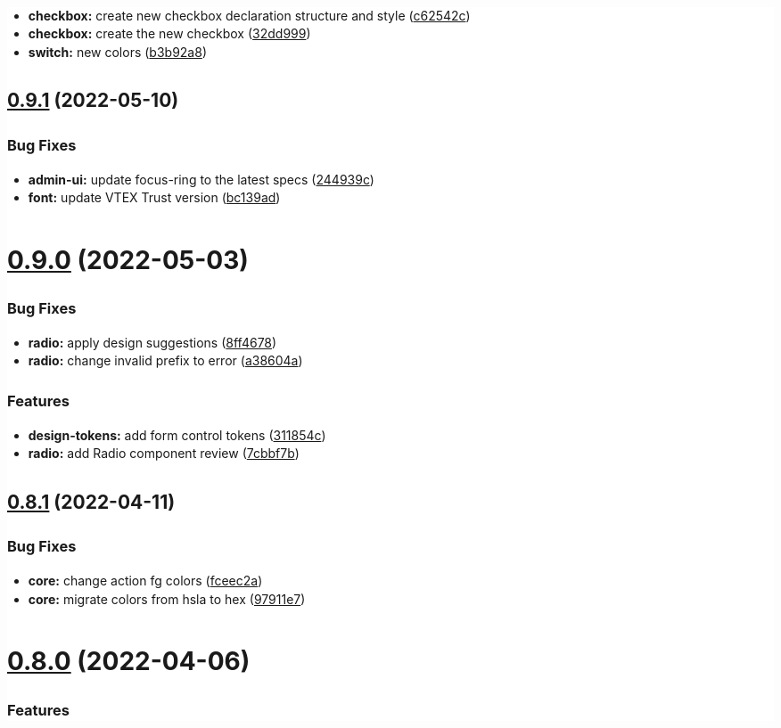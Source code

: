 - **checkbox:** create new checkbox declaration structure and style ([c62542c](https://github.com/vtex/admin-ui/commit/c62542cd318b83ddc9bcac6510d264f1af745b47))
- **checkbox:** create the new checkbox ([32dd999](https://github.com/vtex/admin-ui/commit/32dd999200cfaecedfb7505f047d024f9e9eb2f6))
- **switch:** new colors ([b3b92a8](https://github.com/vtex/admin-ui/commit/b3b92a8fb48127857d5637aa44d587cb67127bd1))

## [0.9.1](https://github.com/vtex/admin-ui/compare/@vtex/admin-ui-core@0.9.0...@vtex/admin-ui-core@0.9.1) (2022-05-10)

### Bug Fixes

- **admin-ui:** update focus-ring to the latest specs ([244939c](https://github.com/vtex/admin-ui/commit/244939c280ba252bd079dfc25d122fcff049e37c))
- **font:** update VTEX Trust version ([bc139ad](https://github.com/vtex/admin-ui/commit/bc139ad0919106a28079588e09be6fa813dfac30))

# [0.9.0](https://github.com/vtex/admin-ui/compare/@vtex/admin-ui-core@0.8.1...@vtex/admin-ui-core@0.9.0) (2022-05-03)

### Bug Fixes

- **radio:** apply design suggestions ([8ff4678](https://github.com/vtex/admin-ui/commit/8ff46785e7e62748c6725e5f5a31adcf1a5b0a01))
- **radio:** change invalid prefix to error ([a38604a](https://github.com/vtex/admin-ui/commit/a38604a2991d952af8e089ca5ca1764561d1120c))

### Features

- **design-tokens:** add form control tokens ([311854c](https://github.com/vtex/admin-ui/commit/311854c5bf08ffdb9b7e35baf9eeb93d59c1f7f2))
- **radio:** add Radio component review ([7cbbf7b](https://github.com/vtex/admin-ui/commit/7cbbf7b9e79c8cc199a669c6846c4433994becac))

## [0.8.1](https://github.com/vtex/admin-ui/compare/@vtex/admin-ui-core@0.8.0...@vtex/admin-ui-core@0.8.1) (2022-04-11)

### Bug Fixes

- **core:** change action fg colors ([fceec2a](https://github.com/vtex/admin-ui/commit/fceec2a50f16cc5e00a0d6475c4ad4fc93fbb875))
- **core:** migrate colors from hsla to hex ([97911e7](https://github.com/vtex/admin-ui/commit/97911e73ec8f3c611f1e8c6e71c2560bd18e7de7))

# [0.8.0](https://github.com/vtex/admin-ui/compare/@vtex/admin-ui-core@0.7.3...@vtex/admin-ui-core@0.8.0) (2022-04-06)

### Features
